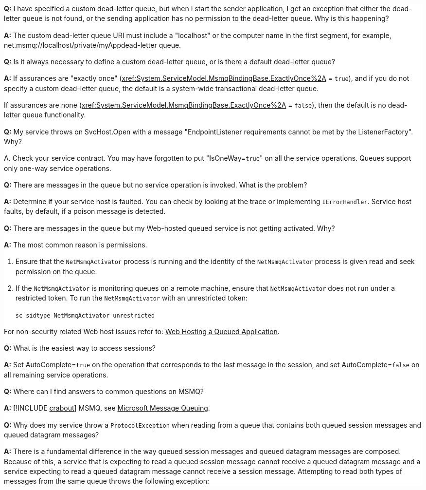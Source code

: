  **Q:** I have specified a custom dead-letter queue, but when I start the sender application, I get an exception that either the dead-letter queue is not found, or the sending application has no permission to the dead-letter queue. Why is this happening?  
  
 **A:** The custom dead-letter queue URI must include a "localhost" or the computer name in the first segment, for example, net.msmq://localhost/private/myAppdead-letter queue.  
  
 **Q:** Is it always necessary to define a custom dead-letter queue, or is there a default dead-letter queue?  
  
 **A:** If assurances are "exactly once" (<xref:System.ServiceModel.MsmqBindingBase.ExactlyOnce%2A> = `true`), and if you do not specify a custom dead-letter queue, the default is a system-wide transactional dead-letter queue.  
  
 If assurances are none (<xref:System.ServiceModel.MsmqBindingBase.ExactlyOnce%2A> = `false`), then the default is no dead-letter queue functionality.  
  
 **Q:** My service throws on SvcHost.Open with a message "EndpointListener requirements cannot be met by the ListenerFactory". Why?  
  
 A. Check your service contract. You may have forgotten to put "IsOneWay=`true`" on all the service operations. Queues support only one-way service operations.  
  
 **Q:** There are messages in the queue but no service operation is invoked. What is the problem?  
  
 **A:** Determine if your service host is faulted. You can check by looking at the trace or implementing `IErrorHandler`. Service host faults, by default, if a poison message is detected.  
  
 **Q:** There are messages in the queue but my Web-hosted queued service is not getting activated. Why?  
  
 **A:** The most common reason is permissions.  
  
1.  Ensure that the `NetMsmqActivator` process is running and the identity of the `NetMsmqActivator` process is given read and seek permission on the queue.  
  
2.  If the `NetMsmqActivator` is monitoring queues on a remote machine, ensure that `NetMsmqActivator` does not run under a restricted token. To run the `NetMsmqActivator` with an unrestricted token:  
  
    ```  
    sc sidtype NetMsmqActivator unrestricted  
    ```  
  
 For non-security related Web host issues refer to: [Web Hosting a Queued Application](../../../../docs/framework/wcf/feature-details/web-hosting-a-queued-application.md).  
  
 **Q:** What is the easiest way to access sessions?  
  
 **A:** Set AutoComplete=`true` on the operation that corresponds to the last message in the session, and set AutoComplete=`false` on all remaining service operations.  
  
 **Q:** Where can I find answers to common questions on MSMQ?  
  
 **A:** [!INCLUDE [crabout](../../../../includes/crabout-md.md)] MSMQ, see [Microsoft Message Queuing](http://go.microsoft.com/fwlink/?LinkId=87810).  
  
 **Q:** Why does my service throw a `ProtocolException` when reading from a queue that contains both queued session messages and queued datagram messages?  
  
 **A:** There is a fundamental difference in the way queued session messages and queued datagram messages are composed. Because of this, a service that is expecting to read a queued session message cannot receive a queued datagram message and a service expecting to read a queued datagram message cannot receive a session message. Attempting to read both types of messages from the same queue throws the following exception:  
  